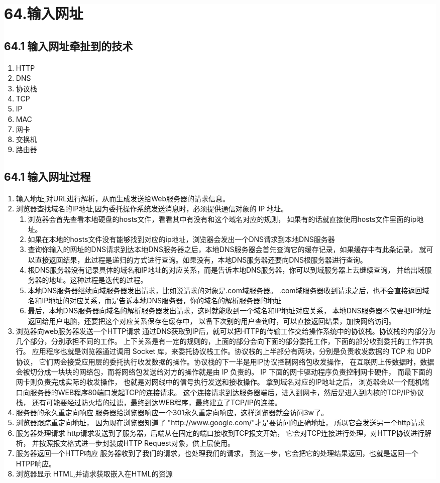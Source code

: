 # 64.输入网址

## 64.1 输入网址牵扯到的技术

1. HTTP
2. DNS
3. 协议栈
4. TCP
5. IP
6. MAC
7. 网卡
8. 交换机
9. 路由器

## 64.1 输入网址过程

1. 输入地址,对URL进⾏解析，从⽽⽣成发送给Web服务器的请求信息。
2. 浏览器查找域名的IP地址,因为委托操作系统发送消息时，必须提供通信对象的 IP 地址。
   1) 浏览器会首先查看本地硬盘的hosts文件，看看其中有没有和这个域名对应的规则，
      如果有的话就直接使用hosts文件里面的ip地址。
   2) 如果在本地的hosts文件没有能够找到对应的ip地址，浏览器会发出一个DNS请求到本地DNS服务器
   3) 查询你输入的网址的DNS请求到达本地DNS服务器之后，本地DNS服务器会首先查询它的缓存记录，如果缓存中有此条记录，
      就可以直接返回结果，此过程是递归的方式进行查询。如果没有，本地DNS服务器还要向DNS根服务器进行查询。
   4) 根DNS服务器没有记录具体的域名和IP地址的对应关系，而是告诉本地DNS服务器，你可以到域服务器上去继续查询，
      并给出域服务器的地址。这种过程是迭代的过程。
   5) 本地DNS服务器继续向域服务器发出请求，比如说请求的对象是.com域服务器。
      .com域服务器收到请求之后，也不会直接返回域名和IP地址的对应关系，而是告诉本地DNS服务器，你的域名的解析服务器的地址
   6) 最后，本地DNS服务器向域名的解析服务器发出请求，这时就能收到一个域名和IP地址对应关系，
      本地DNS服务器不仅要把IP地址返回给用户电脑，还要把这个对应关系保存在缓存中，
      以备下次别的用户查询时，可以直接返回结果，加快网络访问。
3. 浏览器向web服务器发送一个HTTP请求
      通过DNS获取到IP后，就可以把HTTP的传输⼯作交给操作系统中的协议栈。协议栈的内部分为⼏个部分，分别承担不同的⼯作。
      上下关系是有⼀定的规则的，上⾯的部分会向下⾯的部分委托⼯作，下⾯的部分收到委托的⼯作并执⾏。
      应⽤程序也就是浏览器通过调⽤ Socket 库，来委托协议栈⼯作。协议栈的上半部分有两块，分别是负责收发数据的 TCP 和 UDP 协议，
      它们两会接受应⽤层的委托执⾏收发数据的操作。协议栈的下⼀半是⽤IP协议控制⽹络包收发操作，
      在互联⽹上传数据时，数据会被切分成⼀块块的⽹络包，⽽将⽹络包发送给对⽅的操作就是由 IP 负责的。
      IP 下⾯的⽹卡驱动程序负责控制⽹卡硬件，
      ⽽最下⾯的⽹卡则负责完成实际的收发操作，
      也就是对⽹线中的信号执⾏发送和接收操作。
      拿到域名对应的IP地址之后，
      浏览器会以一个随机端口向服务器的WEB程序80端口发起TCP的连接请求。
      这个连接请求到达服务器端后，进入到网卡，然后是进入到内核的TCP/IP协议栈，
      还有可能要经过防火墙的过滤，最终到达WEB程序，最终建立了TCP/IP的连接。
4. 服务器的永久重定向响应
      服务器给浏览器响应一个301永久重定向响应，这样浏览器就会访问3w了。
5. 浏览器跟踪重定向地址，
      因为现在浏览器知道了 "http://www.google.com/"才是要访问的正确地址，
      所以它会发送另一个http请求
6. 服务器处理请求
      http请求发送到了服务器，后端从在固定的端口接收到TCP报文开始，
      它会对TCP连接进行处理，对HTTP协议进行解析，
      并按照报文格式进一步封装成HTTP Request对象，供上层使用。
7. 服务器返回一个HTTP响应
      服务器收到了我们的请求，也处理我们的请求，
      到这一步，它会把它的处理结果返回，也就是返回一个HTPP响应。
8. 浏览器显示 HTML,并请求获取嵌入在HTML的资源
